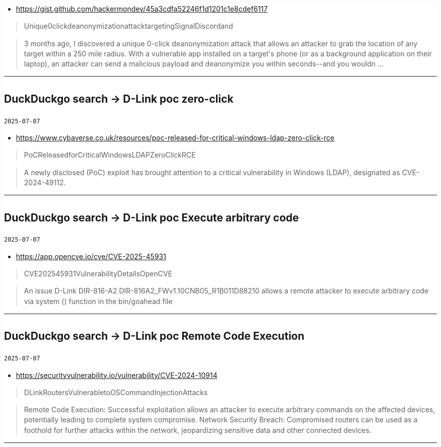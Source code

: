 * https://gist.github.com/hackermondev/45a3cdfa52246f1d1201c1e8cdef6117

<blockquote>
 Unique0clickdeanonymizationattacktargetingSignalDiscordand
</blockquote>
<blockquote>
3 months ago, I discovered a unique 0-click deanonymization attack that allows an attacker to grab the location of any target within a 250 mile radius. With a vulnerable app installed on a target's phone (or as a background application on their laptop), an attacker can send a malicious payload and deanonymize you within seconds--and you wouldn ...
</blockquote>

---

## DuckDuckgo search -> D-Link poc zero-click
`2025-07-07`

* https://www.cybaverse.co.uk/resources/poc-released-for-critical-windows-ldap-zero-click-rce

<blockquote>
 PoCReleasedforCriticalWindowsLDAPZeroClickRCE
</blockquote>
<blockquote>
A newly disclosed (PoC) exploit has brought attention to a critical vulnerability in Windows (LDAP), designated as CVE-2024-49112.
</blockquote>

---

## DuckDuckgo search -> D-Link poc Execute arbitrary code
`2025-07-07`

* https://app.opencve.io/cve/CVE-2025-45931

<blockquote>
 CVE202545931VulnerabilityDetailsOpenCVE
</blockquote>
<blockquote>
An issue D-Link DIR-816-A2 DIR-816A2_FWv1.10CNB05_R1B011D88210 allows a remote attacker to execute arbitrary code via system () function in the bin/goahead file
</blockquote>

---

## DuckDuckgo search -> D-Link poc Remote Code Execution
`2025-07-07`

* https://securityvulnerability.io/vulnerability/CVE-2024-10914

<blockquote>
 DLinkRoutersVulnerabletoOSCommandInjectionAttacks
</blockquote>
<blockquote>
Remote Code Execution: Successful exploitation allows an attacker to execute arbitrary commands on the affected devices, potentially leading to complete system compromise. Network Security Breach: Compromised routers can be used as a foothold for further attacks within the network, jeopardizing sensitive data and other connected devices.
</blockquote>

---